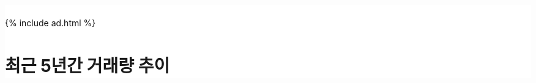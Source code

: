 
<br>
{% include ad.html %}
<br>

# 최근 5년간 거래량 추이


<div style="width:100%;">
    <canvas id="deal_progress" height="200"></canvas>
</div>

<script>
new Chart(document.getElementById("deal_progress"), {
    type: 'line',
    data: {
        labels: ['201501','201502','201503','201504','201505','201506','201507','201508','201509','201510','201511','201512','201601','201602','201603','201604','201605','201606','201607','201608','201609','201610','201611','201612','201701','201702','201703','201704','201705','201706','201707','201708','201709','201710','201711','201712','201801','201802','201803','201804','201805','201806','201807','201808','201809','201810','201811','201812','201901','201902','201903','201904','201905','201906','201907','201908','201909','201910','201911','201912','202001'],
        datasets: [{
            label: '매매',
            pointRadius: 1,
            data: [0, 0, 0, 0, 0, 0, 0, 0, 0, 0, 0, 0, 0, 0, 0, 0, 0, 0, 0, 0, 0, 0, 0, 0, 0, 0, 0, 0, 0, 0, 0, 0, 0, 0, 0, 0, 36, 44, 39, 22, 20, 19, 14, 6, 12, 9, 5, 5, 7, 6, 4, 2, 3, 4, 5, 7, 5, 12, 34, 68, 1],
            borderColor: "rgba(255, 201, 14, 1)",
            backgroundColor: "rgba(255, 201, 14, 0.5)",
            fill: false,
            lineTension: 0
        },{
            label: '전월세',
            pointRadius: 1,
            data: [0, 0, 0, 0, 0, 0, 0, 0, 0, 0, 0, 0, 0, 0, 0, 0, 0, 0, 0, 0, 0, 0, 0, 0, 0, 0, 0, 0, 0, 0, 0, 0, 0, 0, 0, 0, 39, 62, 63, 66, 71, 91, 96, 83, 45, 39, 22, 26, 33, 17, 17, 17, 34, 65, 38, 45, 32, 85, 57, 31, 22],
            borderColor: "rgba(0, 141, 185, 1)",
            backgroundColor: "rgba(0, 141, 185, 0.5)",
            fill: false,
            lineTension: 0
        }
        ]
    },
    options: {
        responsive: true,
        title: {
            display: false
        },
        tooltips: {
            mode: 'index',
            intersect: false
        },
        hover: {
            mode: 'nearest',
            intersect: true
        },
        scales: {
            xAxes: [{
                display: true,
                scaleLabel: {
                    display: true,
                    labelString: '년/월'